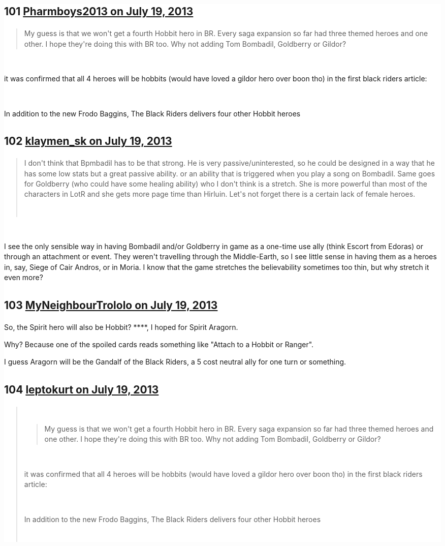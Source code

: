 ## 101 [Pharmboys2013 on July 19, 2013](https://community.fantasyflightgames.com/topic/86538-new-preview-hobbit-heroes/?do=findComment&comment=817549)

> My guess is that we won't get a fourth Hobbit hero in BR. Every saga expansion so far had three themed heroes and one other. I hope they're doing this with BR too. Why not adding Tom Bombadil, Goldberry or Gildor?

 

it was confirmed that all 4 heroes will be hobbits (would have loved a gildor hero over boon tho) in the first black riders article:

 

In addition to the new Frodo Baggins, The Black Riders delivers four other Hobbit heroes

## 102 [klaymen_sk on July 19, 2013](https://community.fantasyflightgames.com/topic/86538-new-preview-hobbit-heroes/?do=findComment&comment=817550)

> I don't think that Bpmbadil has to be that strong. He is very passive/uninterested, so he could be designed in a way that he has some low stats but a great passive ability. or an ability that is triggered when you play a song on Bombadil. Same goes for Goldberry (who could have some healing ability) who I don't think is a stretch. She is more powerful than most of the characters in LotR and she gets more page time than Hirluin. Let's not forget there is a certain lack of female heroes.
> 
>  

 

I see the only sensible way in having Bombadil and/or Goldberry in game as a one-time use ally (think Escort from Edoras) or through an attachment or event. They weren't travelling through the Middle-Earth, so I see little sense in having them as a heroes in, say, Siege of Cair Andros, or in Moria. I know that the game stretches the believability sometimes too thin, but why stretch it even more?

## 103 [MyNeighbourTrololo on July 19, 2013](https://community.fantasyflightgames.com/topic/86538-new-preview-hobbit-heroes/?do=findComment&comment=817562)

So, the Spirit hero will also be Hobbit? ****, I hoped for Spirit Aragorn.

Why? Because one of the spoiled cards reads something like "Attach to a Hobbit or Ranger".

I guess Aragorn will be the Gandalf of the Black Riders, a 5 cost neutral ally for one turn or something.

## 104 [leptokurt on July 19, 2013](https://community.fantasyflightgames.com/topic/86538-new-preview-hobbit-heroes/?do=findComment&comment=817619)

>  
> 
> > My guess is that we won't get a fourth Hobbit hero in BR. Every saga expansion so far had three themed heroes and one other. I hope they're doing this with BR too. Why not adding Tom Bombadil, Goldberry or Gildor?
> 
>  
> 
> it was confirmed that all 4 heroes will be hobbits (would have loved a gildor hero over boon tho) in the first black riders article:
> 
>  
> 
> In addition to the new Frodo Baggins, The Black Riders delivers four other Hobbit heroes
> 
>  
